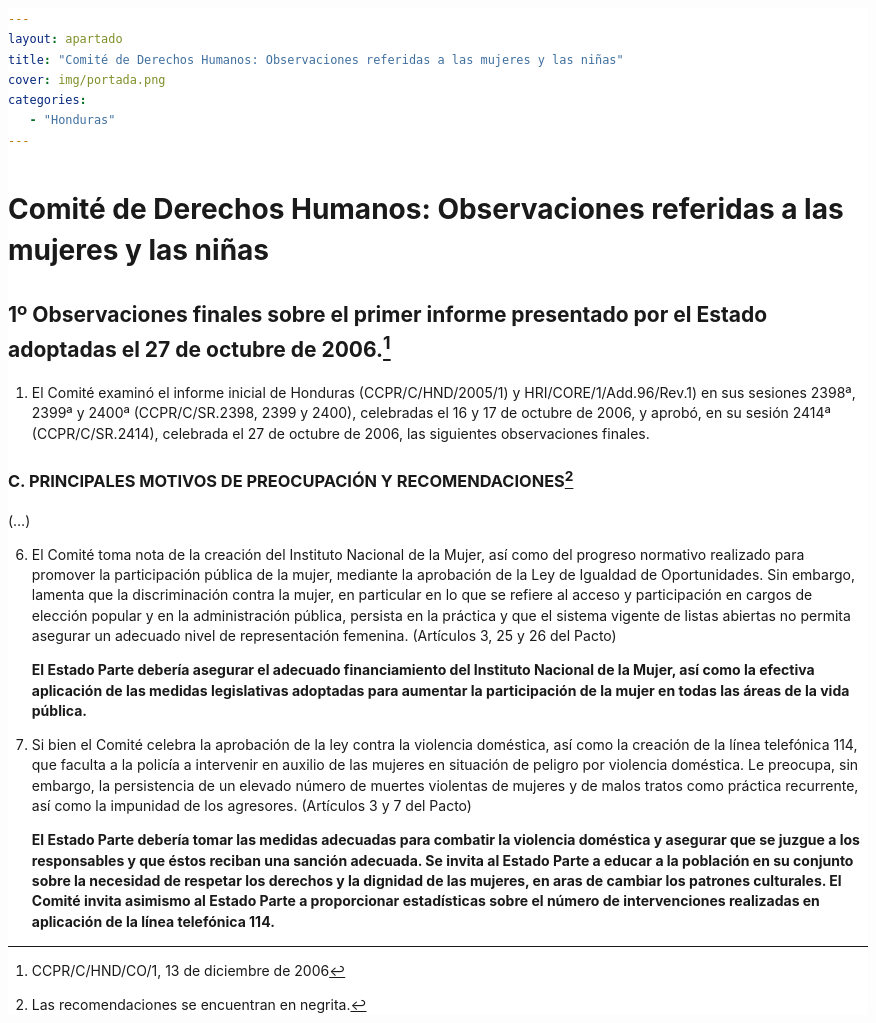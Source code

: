 ```yaml
---
layout: apartado
title: "Comité de Derechos Humanos: Observaciones referidas a las mujeres y las niñas"
cover: img/portada.png
categories:
   - "Honduras"
---
```

# Comité de Derechos Humanos: Observaciones referidas a las mujeres y las niñas

## 1º Observaciones finales sobre el primer informe presentado por el Estado adoptadas el 27 de octubre de 2006.[^551]

1. El Comité examinó el informe inicial de Honduras (CCPR/C/HND/2005/1) y
HRI/CORE/1/Add.96/Rev.1) en sus sesiones 2398ª, 2399ª y 2400ª
(CCPR/C/SR.2398, 2399 y 2400), celebradas el 16 y 17 de octubre de 2006, y
aprobó, en su sesión 2414ª (CCPR/C/SR.2414), celebrada el 27 de octubre de
2006, las siguientes observaciones finales.

### C. PRINCIPALES MOTIVOS DE PREOCUPACIÓN Y RECOMENDACIONES[^552]

(…)

6. El Comité toma nota de la creación del Instituto Nacional de la Mujer,
así como del progreso normativo realizado para promover la participación
pública de la mujer, mediante la aprobación de la Ley de Igualdad de
Oportunidades. Sin embargo, lamenta que la discriminación contra la mujer,
en particular en lo que se refiere al acceso y participación en cargos de
elección popular y en la administración pública, persista en la práctica y
que el sistema vigente de listas abiertas no permita asegurar un adecuado
nivel de representación femenina. (Artículos 3, 25 y 26 del Pacto)

	**El Estado Parte debería asegurar el adecuado financiamiento del Instituto
	Nacional de la Mujer, así como la efectiva aplicación de las medidas
	legislativas adoptadas para aumentar la participación de la mujer en todas
	las áreas de la vida pública.**

7. Si bien el Comité celebra la aprobación de la ley contra la violencia
doméstica, así como la creación de la línea telefónica 114, que faculta a
la policía a intervenir en auxilio de las mujeres en situación de peligro
por violencia doméstica. Le preocupa, sin embargo, la persistencia de un
elevado número de muertes violentas de mujeres y de malos tratos como
práctica recurrente, así como la impunidad de los agresores. (Artículos 3 y
7 del Pacto)

	**El Estado Parte debería tomar las medidas adecuadas para combatir la
	violencia doméstica y asegurar que se juzgue a los responsables y que éstos
	reciban una sanción adecuada. Se invita al Estado Parte a educar a la
	población en su conjunto sobre la necesidad de respetar los derechos y la
	dignidad de las mujeres, en aras de cambiar los patrones culturales. El
	Comité invita asimismo al Estado Parte a proporcionar estadísticas sobre el
	número de intervenciones realizadas en aplicación de la línea telefónica
	114.**


[^551]: CCPR/C/HND/CO/1, 13 de diciembre de 2006
[^552]: Las recomendaciones se encuentran en negrita.
[^553]: CCPR/C/HND/CO/2, 22 de agosto de 2017
[^554]: Las recomendaciones se encuentran en negrita.
